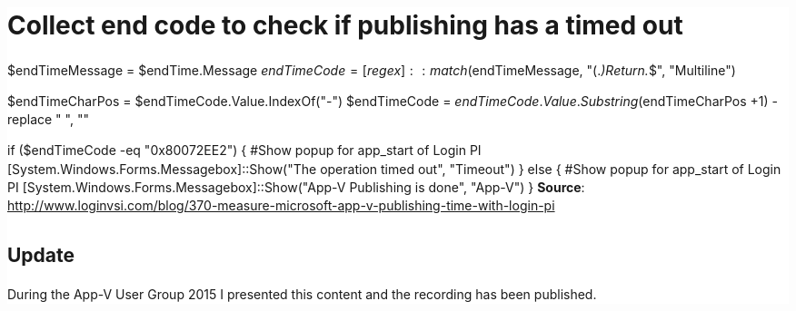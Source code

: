 # Collect end code to check if publishing has a timed out
$endTimeMessage = $endTime.Message
$endTimeCode = [regex]::match($endTimeMessage, "(.*)Return.*$", "Multiline")

$endTimeCharPos = $endTimeCode.Value.IndexOf("-")
$endTimeCode = $endTimeCode.Value.Substring($endTimeCharPos +1) -replace " ", ""

if ($endTimeCode -eq "0x80072EE2")
{
	#Show popup for app_start of Login PI
	[System.Windows.Forms.Messagebox]::Show("The operation timed out", "Timeout")
} else
{
	#Show popup for app_start of Login PI
	[System.Windows.Forms.Messagebox]::Show("App-V Publishing is done", "App-V")
}
</pre>
<strong>Source</strong>: <a href="http://www.loginvsi.com/blog/370-measure-microsoft-app-v-publishing-time-with-login-pi" target="_blank">http://www.loginvsi.com/blog/370-measure-microsoft-app-v-publishing-time-with-login-pi</a>
<h2>Update</h2>
During the App-V User Group 2015 I presented this content and the recording has been published.

<iframe width="800" height="461" src="https://www.youtube.com/embed/RhZgJOfZHtQ" frameborder="0" allow="accelerometer; autoplay; encrypted-media; gyroscope; picture-in-picture" allowfullscreen></iframe>
